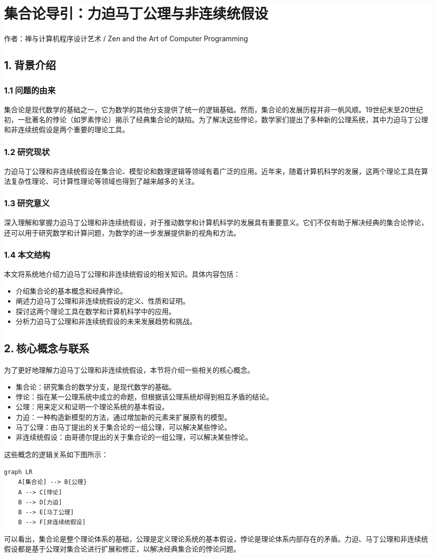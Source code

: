 
# 集合论导引：力迫马丁公理与非连续统假设

作者：禅与计算机程序设计艺术 / Zen and the Art of Computer Programming

## 1. 背景介绍

### 1.1 问题的由来

集合论是现代数学的基础之一，它为数学的其他分支提供了统一的逻辑基础。然而，集合论的发展历程并非一帆风顺。19世纪末至20世纪初，一批著名的悖论（如罗素悖论）揭示了经典集合论的缺陷。为了解决这些悖论，数学家们提出了多种新的公理系统，其中力迫马丁公理和非连续统假设是两个重要的理论工具。

### 1.2 研究现状

力迫马丁公理和非连续统假设在集合论、模型论和数理逻辑等领域有着广泛的应用。近年来，随着计算机科学的发展，这两个理论工具在算法复杂性理论、可计算性理论等领域也得到了越来越多的关注。

### 1.3 研究意义

深入理解和掌握力迫马丁公理和非连续统假设，对于推动数学和计算机科学的发展具有重要意义。它们不仅有助于解决经典的集合论悖论，还可以用于研究数学和计算问题，为数学的进一步发展提供新的视角和方法。

### 1.4 本文结构

本文将系统地介绍力迫马丁公理和非连续统假设的相关知识。具体内容包括：

- 介绍集合论的基本概念和经典悖论。
- 阐述力迫马丁公理和非连续统假设的定义、性质和证明。
- 探讨这两个理论工具在数学和计算机科学中的应用。
- 分析力迫马丁公理和非连续统假设的未来发展趋势和挑战。

## 2. 核心概念与联系

为了更好地理解力迫马丁公理和非连续统假设，本节将介绍一些相关的核心概念。

- 集合论：研究集合的数学分支，是现代数学的基础。
- 悖论：指在某一公理系统中成立的命题，但根据该公理系统却得到相互矛盾的结论。
- 公理：用来定义和证明一个理论系统的基本假设。
- 力迫：一种构造新模型的方法，通过增加新的元素来扩展原有的模型。
- 马丁公理：由马丁提出的关于集合论的一组公理，可以解决某些悖论。
- 非连续统假设：由哥德尔提出的关于集合论的一组公理，可以解决某些悖论。

这些概念的逻辑关系如下图所示：

```mermaid
graph LR
    A[集合论] --> B{公理}
    A --> C[悖论]
    B --> D[力迫]
    B --> E[马丁公理]
    B --> F[非连续统假设]
```

可以看出，集合论是整个理论体系的基础，公理是定义理论系统的基本假设，悖论是理论体系内部存在的矛盾。力迫、马丁公理和非连续统假设都是基于公理对集合论进行扩展和修正，以解决经典集合论的悖论问题。
